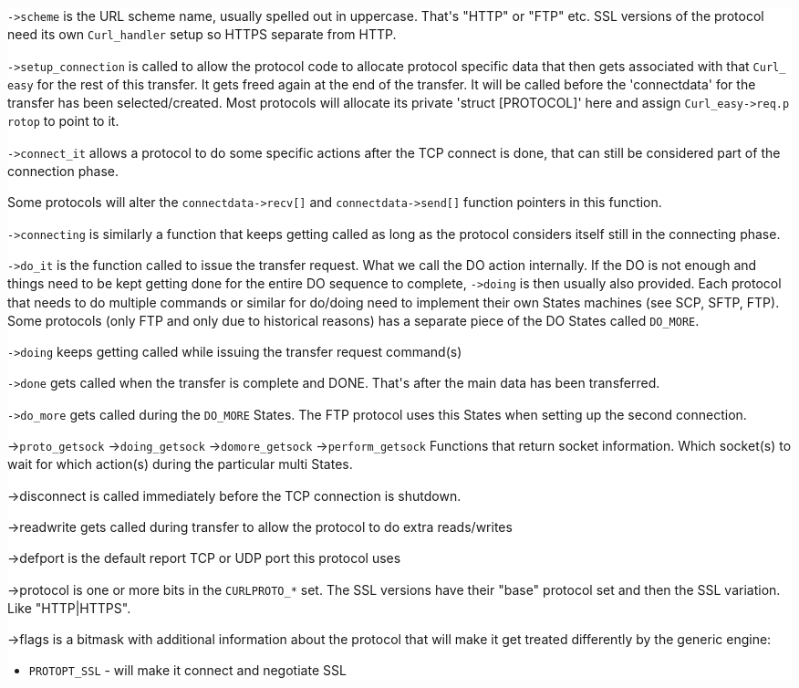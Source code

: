   `->scheme` is the URL scheme name, usually spelled out in uppercase. That's
  "HTTP" or "FTP" etc. SSL versions of the protocol need its own `Curl_handler`
  setup so HTTPS separate from HTTP.

  `->setup_connection` is called to allow the protocol code to allocate
  protocol specific data that then gets associated with that `Curl_easy` for
  the rest of this transfer. It gets freed again at the end of the transfer.
  It will be called before the 'connectdata' for the transfer has been
  selected/created. Most protocols will allocate its private
  'struct [PROTOCOL]' here and assign `Curl_easy->req.protop` to point to it.

  `->connect_it` allows a protocol to do some specific actions after the TCP
  connect is done, that can still be considered part of the connection phase.

  Some protocols will alter the `connectdata->recv[]` and
  `connectdata->send[]` function pointers in this function.

  `->connecting` is similarly a function that keeps getting called as long as
  the protocol considers itself still in the connecting phase.

  `->do_it` is the function called to issue the transfer request. What we call
  the DO action internally. If the DO is not enough and things need to be kept
  getting done for the entire DO sequence to complete, `->doing` is then
  usually also provided. Each protocol that needs to do multiple commands or
  similar for do/doing need to implement their own States machines (see SCP,
  SFTP, FTP). Some protocols (only FTP and only due to historical reasons) has
  a separate piece of the DO States called `DO_MORE`.

  `->doing` keeps getting called while issuing the transfer request command(s)

  `->done` gets called when the transfer is complete and DONE. That's after the
  main data has been transferred.

  `->do_more` gets called during the `DO_MORE` States. The FTP protocol uses
  this States when setting up the second connection.

  ->`proto_getsock`
  ->`doing_getsock`
  ->`domore_getsock`
  ->`perform_getsock`
  Functions that return socket information. Which socket(s) to wait for which
  action(s) during the particular multi States.

  ->disconnect is called immediately before the TCP connection is shutdown.

  ->readwrite gets called during transfer to allow the protocol to do extra
  reads/writes

  ->defport is the default report TCP or UDP port this protocol uses

  ->protocol is one or more bits in the `CURLPROTO_*` set. The SSL versions
  have their "base" protocol set and then the SSL variation. Like
  "HTTP|HTTPS".

  ->flags is a bitmask with additional information about the protocol that will
  make it get treated differently by the generic engine:

  - `PROTOPT_SSL` - will make it connect and negotiate SSL


[1]: https://curl.haxx.se/libcurl/c/curl_easy_setopt.html
[2]: https://curl.haxx.se/libcurl/c/curl_easy_init.html
[3]: http://c-ares.haxx.se/
[4]: https://tools.ietf.org/html/rfc7230 "RFC 7230"
[5]: https://curl.haxx.se/libcurl/c/CURLOPT_ACCEPT_ENCODING.html
[6]: https://curl.haxx.se/docs/manpage.html#--compressed
[7]: https://curl.haxx.se/libcurl/c/curl_multi_socket_action.html
[8]: https://curl.haxx.se/libcurl/c/curl_multi_timeout.html
[9]: https://curl.haxx.se/libcurl/c/curl_multi_setopt.html
[10]: https://curl.haxx.se/libcurl/c/CURLMOPT_TIMERFUNCTION.html
[11]: https://curl.haxx.se/libcurl/c/curl_multi_perform.html
[12]: https://curl.haxx.se/libcurl/c/curl_multi_fdset.html
[13]: https://curl.haxx.se/libcurl/c/curl_multi_add_handle.html
[14]: https://curl.haxx.se/libcurl/c/curl_multi_info_read.html